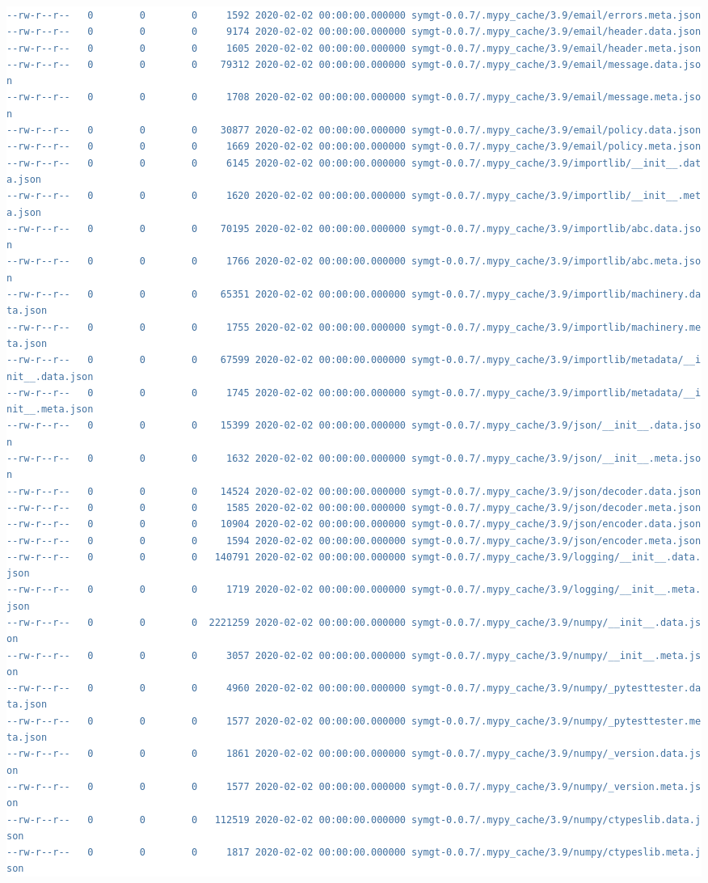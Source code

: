 ```diff
--rw-r--r--   0        0        0     1592 2020-02-02 00:00:00.000000 symgt-0.0.7/.mypy_cache/3.9/email/errors.meta.json
--rw-r--r--   0        0        0     9174 2020-02-02 00:00:00.000000 symgt-0.0.7/.mypy_cache/3.9/email/header.data.json
--rw-r--r--   0        0        0     1605 2020-02-02 00:00:00.000000 symgt-0.0.7/.mypy_cache/3.9/email/header.meta.json
--rw-r--r--   0        0        0    79312 2020-02-02 00:00:00.000000 symgt-0.0.7/.mypy_cache/3.9/email/message.data.json
--rw-r--r--   0        0        0     1708 2020-02-02 00:00:00.000000 symgt-0.0.7/.mypy_cache/3.9/email/message.meta.json
--rw-r--r--   0        0        0    30877 2020-02-02 00:00:00.000000 symgt-0.0.7/.mypy_cache/3.9/email/policy.data.json
--rw-r--r--   0        0        0     1669 2020-02-02 00:00:00.000000 symgt-0.0.7/.mypy_cache/3.9/email/policy.meta.json
--rw-r--r--   0        0        0     6145 2020-02-02 00:00:00.000000 symgt-0.0.7/.mypy_cache/3.9/importlib/__init__.data.json
--rw-r--r--   0        0        0     1620 2020-02-02 00:00:00.000000 symgt-0.0.7/.mypy_cache/3.9/importlib/__init__.meta.json
--rw-r--r--   0        0        0    70195 2020-02-02 00:00:00.000000 symgt-0.0.7/.mypy_cache/3.9/importlib/abc.data.json
--rw-r--r--   0        0        0     1766 2020-02-02 00:00:00.000000 symgt-0.0.7/.mypy_cache/3.9/importlib/abc.meta.json
--rw-r--r--   0        0        0    65351 2020-02-02 00:00:00.000000 symgt-0.0.7/.mypy_cache/3.9/importlib/machinery.data.json
--rw-r--r--   0        0        0     1755 2020-02-02 00:00:00.000000 symgt-0.0.7/.mypy_cache/3.9/importlib/machinery.meta.json
--rw-r--r--   0        0        0    67599 2020-02-02 00:00:00.000000 symgt-0.0.7/.mypy_cache/3.9/importlib/metadata/__init__.data.json
--rw-r--r--   0        0        0     1745 2020-02-02 00:00:00.000000 symgt-0.0.7/.mypy_cache/3.9/importlib/metadata/__init__.meta.json
--rw-r--r--   0        0        0    15399 2020-02-02 00:00:00.000000 symgt-0.0.7/.mypy_cache/3.9/json/__init__.data.json
--rw-r--r--   0        0        0     1632 2020-02-02 00:00:00.000000 symgt-0.0.7/.mypy_cache/3.9/json/__init__.meta.json
--rw-r--r--   0        0        0    14524 2020-02-02 00:00:00.000000 symgt-0.0.7/.mypy_cache/3.9/json/decoder.data.json
--rw-r--r--   0        0        0     1585 2020-02-02 00:00:00.000000 symgt-0.0.7/.mypy_cache/3.9/json/decoder.meta.json
--rw-r--r--   0        0        0    10904 2020-02-02 00:00:00.000000 symgt-0.0.7/.mypy_cache/3.9/json/encoder.data.json
--rw-r--r--   0        0        0     1594 2020-02-02 00:00:00.000000 symgt-0.0.7/.mypy_cache/3.9/json/encoder.meta.json
--rw-r--r--   0        0        0   140791 2020-02-02 00:00:00.000000 symgt-0.0.7/.mypy_cache/3.9/logging/__init__.data.json
--rw-r--r--   0        0        0     1719 2020-02-02 00:00:00.000000 symgt-0.0.7/.mypy_cache/3.9/logging/__init__.meta.json
--rw-r--r--   0        0        0  2221259 2020-02-02 00:00:00.000000 symgt-0.0.7/.mypy_cache/3.9/numpy/__init__.data.json
--rw-r--r--   0        0        0     3057 2020-02-02 00:00:00.000000 symgt-0.0.7/.mypy_cache/3.9/numpy/__init__.meta.json
--rw-r--r--   0        0        0     4960 2020-02-02 00:00:00.000000 symgt-0.0.7/.mypy_cache/3.9/numpy/_pytesttester.data.json
--rw-r--r--   0        0        0     1577 2020-02-02 00:00:00.000000 symgt-0.0.7/.mypy_cache/3.9/numpy/_pytesttester.meta.json
--rw-r--r--   0        0        0     1861 2020-02-02 00:00:00.000000 symgt-0.0.7/.mypy_cache/3.9/numpy/_version.data.json
--rw-r--r--   0        0        0     1577 2020-02-02 00:00:00.000000 symgt-0.0.7/.mypy_cache/3.9/numpy/_version.meta.json
--rw-r--r--   0        0        0   112519 2020-02-02 00:00:00.000000 symgt-0.0.7/.mypy_cache/3.9/numpy/ctypeslib.data.json
--rw-r--r--   0        0        0     1817 2020-02-02 00:00:00.000000 symgt-0.0.7/.mypy_cache/3.9/numpy/ctypeslib.meta.json
```